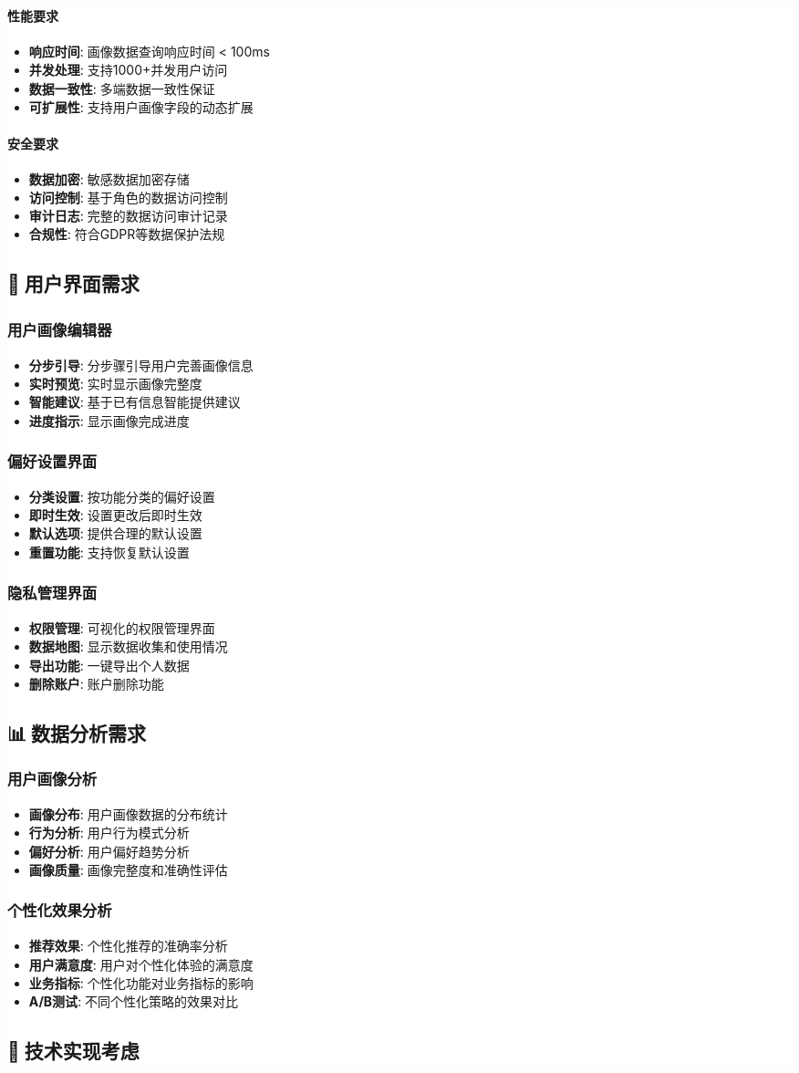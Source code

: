 #### 性能要求
- **响应时间**: 画像数据查询响应时间 < 100ms
- **并发处理**: 支持1000+并发用户访问
- **数据一致性**: 多端数据一致性保证
- **可扩展性**: 支持用户画像字段的动态扩展

#### 安全要求
- **数据加密**: 敏感数据加密存储
- **访问控制**: 基于角色的数据访问控制
- **审计日志**: 完整的数据访问审计记录
- **合规性**: 符合GDPR等数据保护法规

## 🎨 用户界面需求

### 用户画像编辑器
- **分步引导**: 分步骤引导用户完善画像信息
- **实时预览**: 实时显示画像完整度
- **智能建议**: 基于已有信息智能提供建议
- **进度指示**: 显示画像完成进度

### 偏好设置界面
- **分类设置**: 按功能分类的偏好设置
- **即时生效**: 设置更改后即时生效
- **默认选项**: 提供合理的默认设置
- **重置功能**: 支持恢复默认设置

### 隐私管理界面
- **权限管理**: 可视化的权限管理界面
- **数据地图**: 显示数据收集和使用情况
- **导出功能**: 一键导出个人数据
- **删除账户**: 账户删除功能

## 📊 数据分析需求

### 用户画像分析
- **画像分布**: 用户画像数据的分布统计
- **行为分析**: 用户行为模式分析
- **偏好分析**: 用户偏好趋势分析
- **画像质量**: 画像完整度和准确性评估

### 个性化效果分析
- **推荐效果**: 个性化推荐的准确率分析
- **用户满意度**: 用户对个性化体验的满意度
- **业务指标**: 个性化功能对业务指标的影响
- **A/B测试**: 不同个性化策略的效果对比

## 🔧 技术实现考虑
